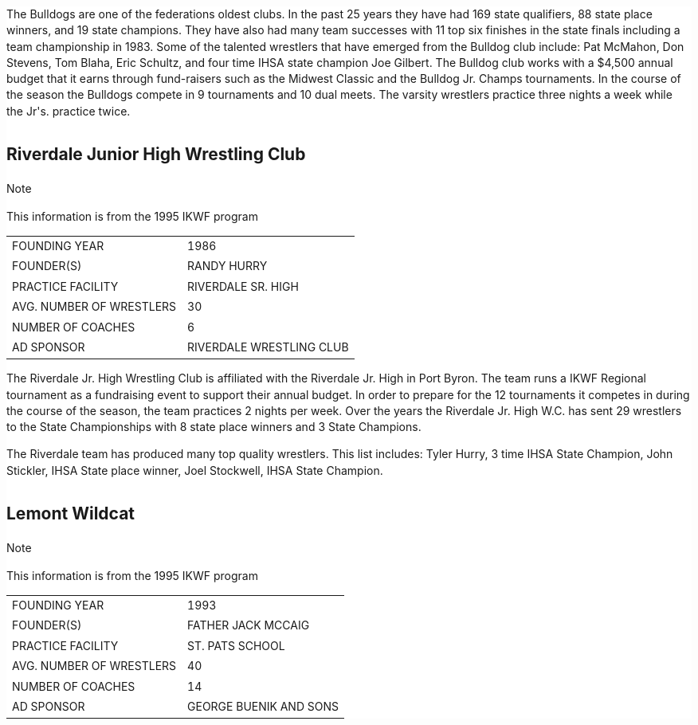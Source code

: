 The Bulldogs are one of the federations oldest clubs. In the past 25 years they
have had 169 state qualifiers, 88 state place winners, and 19 state champions.
They have also had many team successes with 11 top six finishes in the state
finals including a team championship in 1983. Some of the talented wrestlers
that have emerged from the Bulldog club include: Pat McMahon, Don Stevens, Tom
Blaha, Eric Schultz, and four time IHSA state champion Joe Gilbert. The Bulldog
club works with a $4,500 annual budget that it earns through fund-raisers such
as the Midwest Classic and the Bulldog Jr. Champs tournaments. In the course of
the season the Bulldogs compete in 9 tournaments and 10 dual meets. The varsity
wrestlers practice three nights a week while the Jr's. practice twice.

## Riverdale Junior High Wrestling Club

> [!NOTE]
> This information is from the 1995 IKWF program

|                          |                          |
| ------------------------ | ------------------------ |
| FOUNDING YEAR            | 1986                     |
| FOUNDER(S)               | RANDY HURRY              |
| PRACTICE FACILITY        | RIVERDALE SR. HIGH       |
| AVG. NUMBER OF WRESTLERS | 30                       |
| NUMBER OF COACHES        | 6                        |
| AD SPONSOR               | RIVERDALE WRESTLING CLUB |

The Riverdale Jr. High Wrestling Club is affiliated with the Riverdale Jr. High
in Port Byron. The team runs a IKWF Regional tournament as a fundraising event
to support their annual budget. In order to prepare for the 12 tournaments it
competes in during the course of the season, the team practices 2 nights per
week. Over the years the Riverdale Jr. High W.C. has sent 29 wrestlers to the
State Championships with 8 state place winners and 3 State Champions.

The Riverdale team has produced many top quality wrestlers. This list includes:
Tyler Hurry, 3 time IHSA State Champion, John Stickler, IHSA State place winner,
Joel Stockwell, IHSA State Champion.

## Lemont Wildcat

> [!NOTE]
> This information is from the 1995 IKWF program

|                          |                        |
| ------------------------ | ---------------------- |
| FOUNDING YEAR            | 1993                   |
| FOUNDER(S)               | FATHER JACK MCCAIG     |
| PRACTICE FACILITY        | ST. PATS SCHOOL        |
| AVG. NUMBER OF WRESTLERS | 40                     |
| NUMBER OF COACHES        | 14                     |
| AD SPONSOR               | GEORGE BUENIK AND SONS |
